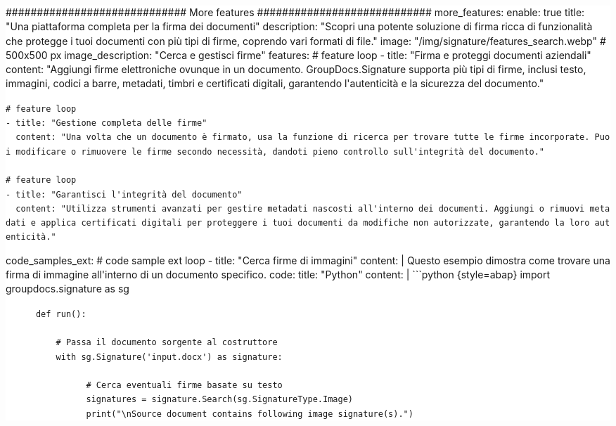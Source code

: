############################# More features ############################
more_features:
  enable: true
  title: "Una piattaforma completa per la firma dei documenti"
  description: "Scopri una potente soluzione di firma ricca di funzionalità che protegge i tuoi documenti con più tipi di firme, coprendo vari formati di file."
  image: "/img/signature/features_search.webp" # 500x500 px
  image_description: "Cerca e gestisci firme"
  features:
    # feature loop
    - title: "Firma e proteggi documenti aziendali"
      content: "Aggiungi firme elettroniche ovunque in un documento. GroupDocs.Signature supporta più tipi di firme, inclusi testo, immagini, codici a barre, metadati, timbri e certificati digitali, garantendo l'autenticità e la sicurezza del documento."

    # feature loop
    - title: "Gestione completa delle firme"
      content: "Una volta che un documento è firmato, usa la funzione di ricerca per trovare tutte le firme incorporate. Puoi modificare o rimuovere le firme secondo necessità, dandoti pieno controllo sull'integrità del documento."

    # feature loop
    - title: "Garantisci l'integrità del documento"
      content: "Utilizza strumenti avanzati per gestire metadati nascosti all'interno dei documenti. Aggiungi o rimuovi metadati e applica certificati digitali per proteggere i tuoi documenti da modifiche non autorizzate, garantendo la loro autenticità."
      
  code_samples_ext:
    # code sample ext loop
    - title: "Cerca firme di immagini"
      content: |
        Questo esempio dimostra come trovare una firma di immagine all'interno di un documento specifico.
      code:
        title: "Python"
        content: |
          ```python {style=abap}
          import groupdocs.signature as sg

          def run():

              # Passa il documento sorgente al costruttore
              with sg.Signature('input.docx') as signature:

                    # Cerca eventuali firme basate su testo
                    signatures = signature.Search(sg.SignatureType.Image)
                    print("\nSource document contains following image signature(s).")
